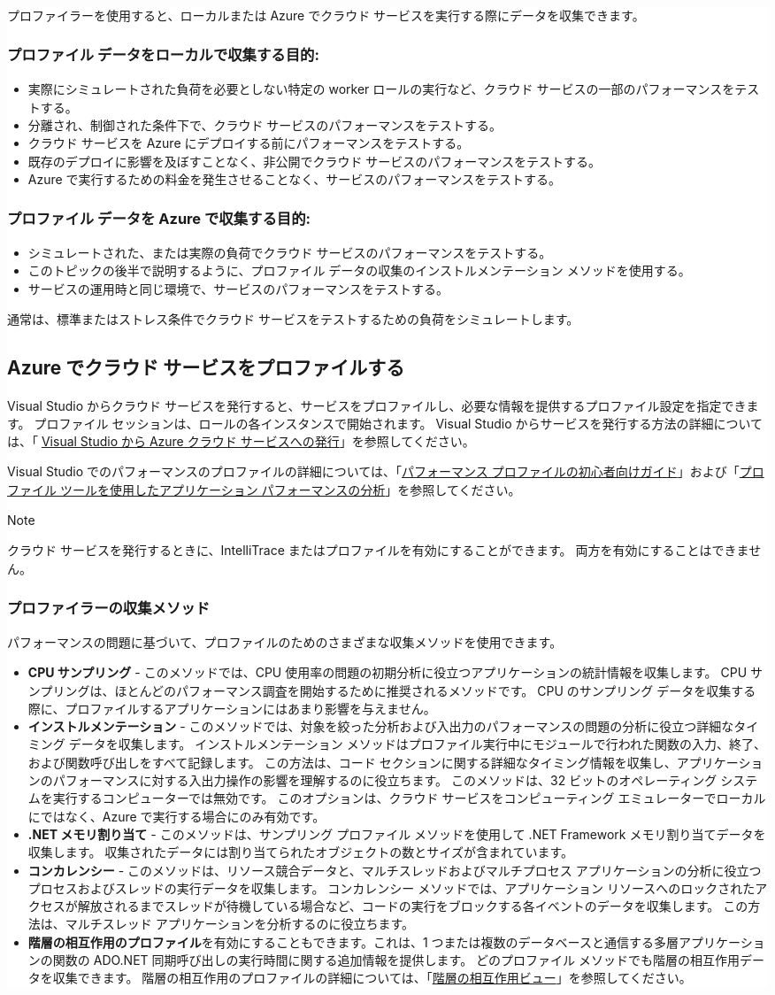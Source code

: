 プロファイラーを使用すると、ローカルまたは Azure でクラウド サービスを実行する際にデータを収集できます。

### <a name="collect-profiling-data-locally-to"></a>プロファイル データをローカルで収集する目的:
* 実際にシミュレートされた負荷を必要としない特定の worker ロールの実行など、クラウド サービスの一部のパフォーマンスをテストする。
* 分離され、制御された条件下で、クラウド サービスのパフォーマンスをテストする。
* クラウド サービスを Azure にデプロイする前にパフォーマンスをテストする。
* 既存のデプロイに影響を及ぼすことなく、非公開でクラウド サービスのパフォーマンスをテストする。
* Azure で実行するための料金を発生させることなく、サービスのパフォーマンスをテストする。

### <a name="collect-profiling-data-in-azure-to"></a>プロファイル データを Azure で収集する目的:
* シミュレートされた、または実際の負荷でクラウド サービスのパフォーマンスをテストする。
* このトピックの後半で説明するように、プロファイル データの収集のインストルメンテーション メソッドを使用する。
* サービスの運用時と同じ環境で、サービスのパフォーマンスをテストする。

通常は、標準またはストレス条件でクラウド サービスをテストするための負荷をシミュレートします。

## <a name="profiling-a-cloud-service-in-azure"></a>Azure でクラウド サービスをプロファイルする
Visual Studio からクラウド サービスを発行すると、サービスをプロファイルし、必要な情報を提供するプロファイル設定を指定できます。 プロファイル セッションは、ロールの各インスタンスで開始されます。 Visual Studio からサービスを発行する方法の詳細については、「 [Visual Studio から Azure クラウド サービスへの発行](vs-azure-tools-publishing-a-cloud-service.md)」を参照してください。

Visual Studio でのパフォーマンスのプロファイルの詳細については、「[パフォーマンス プロファイルの初心者向けガイド](https://msdn.microsoft.com/library/azure/ms182372.aspx)」および「[プロファイル ツールを使用したアプリケーション パフォーマンスの分析](https://msdn.microsoft.com/library/azure/z9z62c29.aspx)」を参照してください。

> [!NOTE]
> クラウド サービスを発行するときに、IntelliTrace またはプロファイルを有効にすることができます。 両方を有効にすることはできません。
> 
> 

### <a name="profiler-collection-methods"></a>プロファイラーの収集メソッド
パフォーマンスの問題に基づいて、プロファイルのためのさまざまな収集メソッドを使用できます。

* **CPU サンプリング** - このメソッドでは、CPU 使用率の問題の初期分析に役立つアプリケーションの統計情報を収集します。 CPU サンプリングは、ほとんどのパフォーマンス調査を開始するために推奨されるメソッドです。 CPU のサンプリング データを収集する際に、プロファイルするアプリケーションにはあまり影響を与えません。
* **インストルメンテーション** - このメソッドでは、対象を絞った分析および入出力のパフォーマンスの問題の分析に役立つ詳細なタイミング データを収集します。 インストルメンテーション メソッドはプロファイル実行中にモジュールで行われた関数の入力、終了、および関数呼び出しをすべて記録します。 この方法は、コード セクションに関する詳細なタイミング情報を収集し、アプリケーションのパフォーマンスに対する入出力操作の影響を理解するのに役立ちます。 このメソッドは、32 ビットのオペレーティング システムを実行するコンピューターでは無効です。 このオプションは、クラウド サービスをコンピューティング エミュレーターでローカルにではなく、Azure で実行する場合にのみ有効です。
* **.NET メモリ割り当て** - このメソッドは、サンプリング プロファイル メソッドを使用して .NET Framework メモリ割り当てデータを収集します。 収集されたデータには割り当てられたオブジェクトの数とサイズが含まれています。
* **コンカレンシー** - このメソッドは、リソース競合データと、マルチスレッドおよびマルチプロセス アプリケーションの分析に役立つプロセスおよびスレッドの実行データを収集します。 コンカレンシー メソッドでは、アプリケーション リソースへのロックされたアクセスが解放されるまでスレッドが待機している場合など、コードの実行をブロックする各イベントのデータを収集します。 この方法は、マルチスレッド アプリケーションを分析するのに役立ちます。
* **階層の相互作用のプロファイル**を有効にすることもできます。これは、1 つまたは複数のデータベースと通信する多層アプリケーションの関数の ADO.NET 同期呼び出しの実行時間に関する追加情報を提供します。 どのプロファイル メソッドでも階層の相互作用データを収集できます。 階層の相互作用のプロファイルの詳細については、「[階層の相互作用ビュー](https://msdn.microsoft.com/library/azure/dd557764.aspx)」を参照してください。
